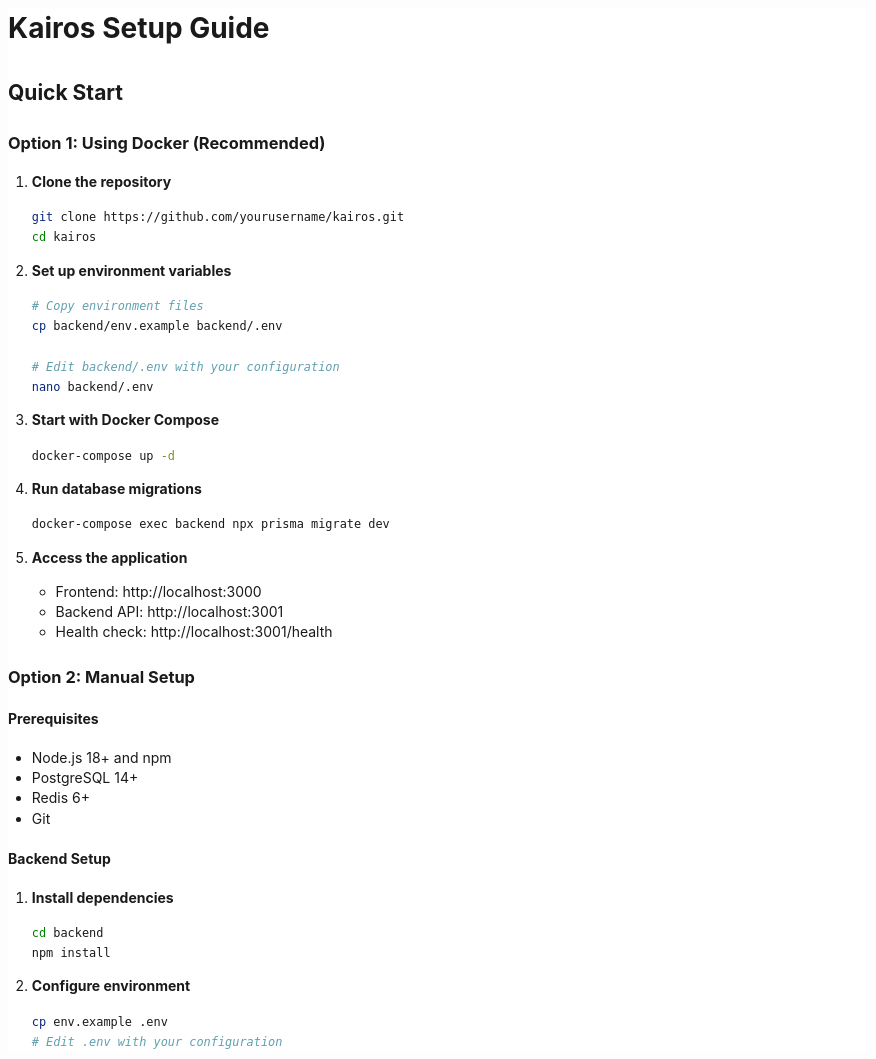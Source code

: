 # Kairos Setup Guide

## Quick Start

### Option 1: Using Docker (Recommended)

1. **Clone the repository**
   ```bash
   git clone https://github.com/yourusername/kairos.git
   cd kairos
   ```

2. **Set up environment variables**
   ```bash
   # Copy environment files
   cp backend/env.example backend/.env
   
   # Edit backend/.env with your configuration
   nano backend/.env
   ```

3. **Start with Docker Compose**
   ```bash
   docker-compose up -d
   ```

4. **Run database migrations**
   ```bash
   docker-compose exec backend npx prisma migrate dev
   ```

5. **Access the application**
   - Frontend: http://localhost:3000
   - Backend API: http://localhost:3001
   - Health check: http://localhost:3001/health

### Option 2: Manual Setup

#### Prerequisites
- Node.js 18+ and npm
- PostgreSQL 14+
- Redis 6+
- Git

#### Backend Setup

1. **Install dependencies**
   ```bash
   cd backend
   npm install
   ```

2. **Configure environment**
   ```bash
   cp env.example .env
   # Edit .env with your configuration
   ```

